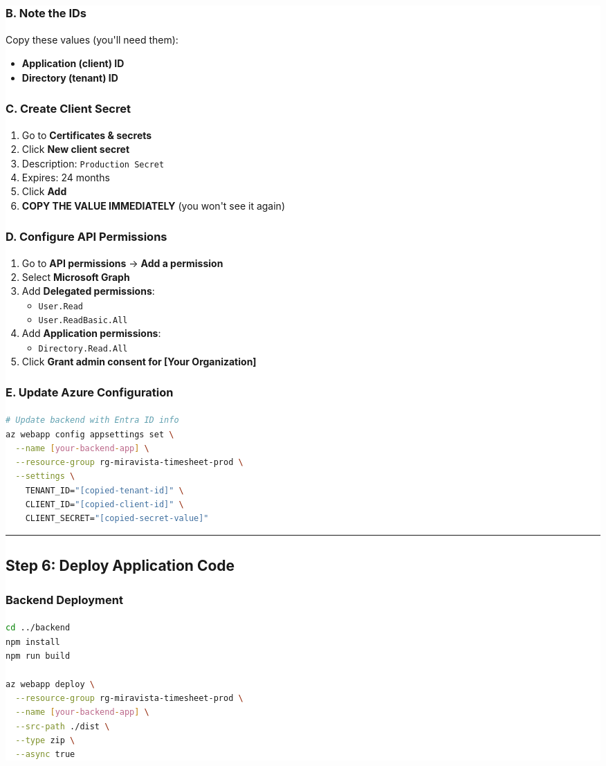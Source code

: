 ### B. Note the IDs

Copy these values (you'll need them):
- **Application (client) ID**
- **Directory (tenant) ID**

### C. Create Client Secret

1. Go to **Certificates & secrets**
2. Click **New client secret**
3. Description: `Production Secret`
4. Expires: 24 months
5. Click **Add**
6. **COPY THE VALUE IMMEDIATELY** (you won't see it again)

### D. Configure API Permissions

1. Go to **API permissions** → **Add a permission**
2. Select **Microsoft Graph**
3. Add **Delegated permissions**:
   - `User.Read`
   - `User.ReadBasic.All`
4. Add **Application permissions**:
   - `Directory.Read.All`
5. Click **Grant admin consent for [Your Organization]**

### E. Update Azure Configuration

```bash
# Update backend with Entra ID info
az webapp config appsettings set \
  --name [your-backend-app] \
  --resource-group rg-miravista-timesheet-prod \
  --settings \
    TENANT_ID="[copied-tenant-id]" \
    CLIENT_ID="[copied-client-id]" \
    CLIENT_SECRET="[copied-secret-value]"
```

---

## Step 6: Deploy Application Code

### Backend Deployment

```bash
cd ../backend
npm install
npm run build

az webapp deploy \
  --resource-group rg-miravista-timesheet-prod \
  --name [your-backend-app] \
  --src-path ./dist \
  --type zip \
  --async true
```
